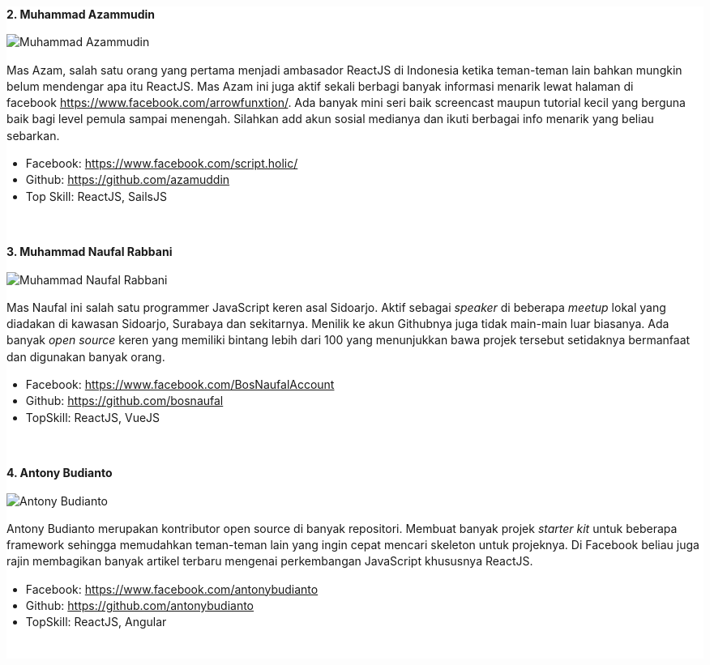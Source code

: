 <strong>2. Muhammad Azammudin</strong>

<img src="https://avatars3.githubusercontent.com/u/3477408?s=200&amp;v=4" alt="Muhammad Azammudin" />

Mas Azam, salah satu orang yang pertama menjadi ambasador ReactJS di Indonesia ketika teman-teman lain bahkan mungkin belum mendengar apa itu ReactJS. Mas Azam ini juga aktif sekali berbagi banyak informasi menarik lewat halaman di facebook <a href="https://www.facebook.com/arrowfunxtion/" target="_blank" rel="noopener">https://www.facebook.com/arrowfunxtion/</a>. Ada banyak mini seri baik screencast maupun tutorial kecil yang berguna baik bagi level pemula sampai menengah. Silahkan add akun sosial medianya dan ikuti berbagai info menarik yang beliau sebarkan.
<ul>
 	<li>Facebook: <a href="https://www.facebook.com/script.holic/" target="_blank" rel="noopener">https://www.facebook.com/script.holic/</a></li>
 	<li>Github: <a href="https://github.com/azamuddin" target="_blank" rel="noopener">https://github.com/azamuddin</a></li>
 	<li>Top Skill: ReactJS, SailsJS</li>
</ul>
&nbsp;

<strong>3. Muhammad Naufal Rabbani</strong>

<img src="https://avatars0.githubusercontent.com/u/12091318?s=200&amp;v=4" alt="Muhammad Naufal Rabbani" />

Mas Naufal ini salah satu programmer JavaScript keren asal Sidoarjo. Aktif sebagai <em>speaker</em> di beberapa <em>meetup</em> lokal yang diadakan di kawasan Sidoarjo, Surabaya dan sekitarnya. Menilik ke akun Githubnya juga tidak main-main luar biasanya. Ada banyak <em>open source</em> keren yang memiliki bintang lebih dari 100 yang menunjukkan bawa projek tersebut setidaknya bermanfaat dan digunakan banyak orang.
<ul>
 	<li>Facebook: <a href="https://www.facebook.com/BosNaufalAccount" target="_blank" rel="noopener">https://www.facebook.com/BosNaufalAccount</a></li>
 	<li>Github: <a href="https://github.com/bosnaufal" target="_blank" rel="noopener">https://github.com/bosnaufal</a></li>
 	<li>TopSkill: ReactJS, VueJS</li>
</ul>
&nbsp;

<strong>4. Antony Budianto</strong>

<img src="https://avatars3.githubusercontent.com/u/7658554?s=200&amp;v=4" alt="Antony Budianto" />

Antony Budianto merupakan kontributor open source di banyak repositori. Membuat banyak projek <em>starter kit</em> untuk beberapa framework sehingga memudahkan teman-teman lain yang ingin cepat mencari skeleton untuk projeknya. Di Facebook beliau juga rajin membagikan banyak artikel terbaru mengenai perkembangan JavaScript khususnya ReactJS.
<ul>
 	<li>Facebook: <a href="https://www.facebook.com/antonybudianto" target="_blank" rel="noopener">https://www.facebook.com/antonybudianto</a></li>
 	<li>Github: <a href="https://github.com/antonybudianto" target="_blank" rel="noopener">https://github.com/antonybudianto</a></li>
 	<li>TopSkill: ReactJS, Angular</li>
</ul>
&nbsp;

